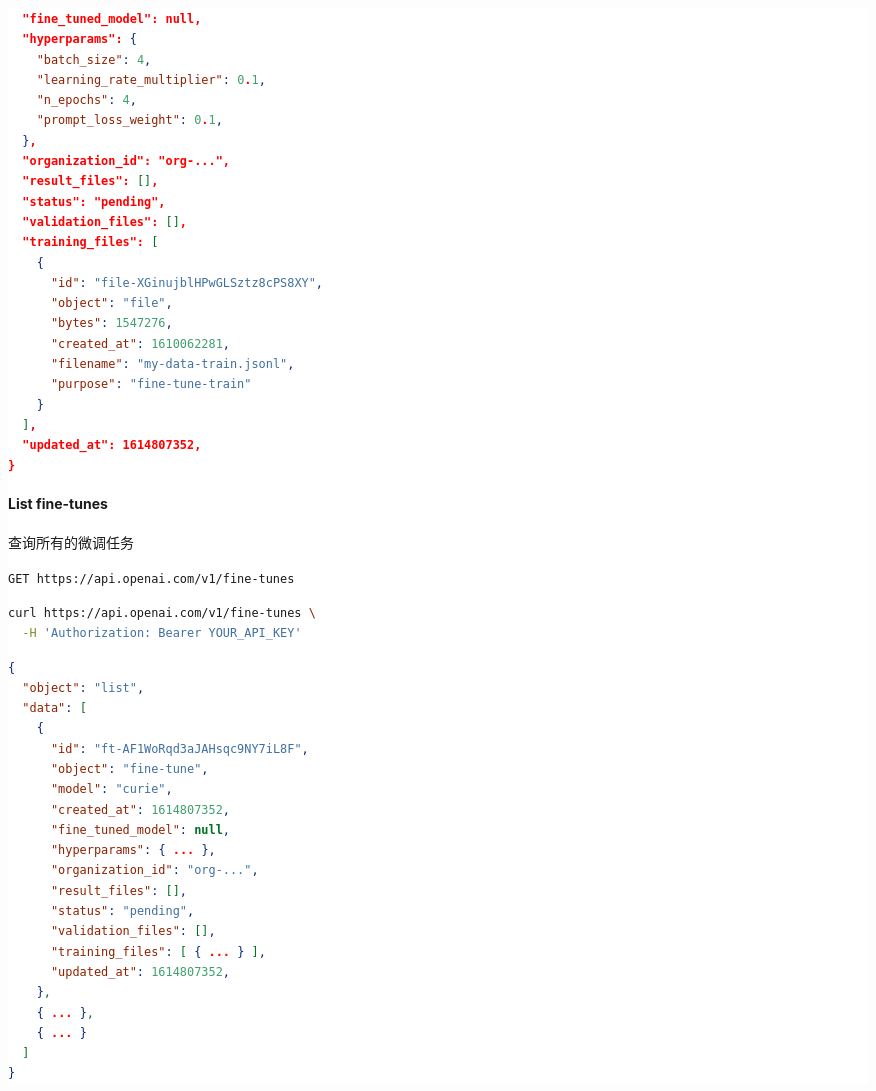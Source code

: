 ```json
  "fine_tuned_model": null,
  "hyperparams": {
    "batch_size": 4,
    "learning_rate_multiplier": 0.1,
    "n_epochs": 4,
    "prompt_loss_weight": 0.1,
  },
  "organization_id": "org-...",
  "result_files": [],
  "status": "pending",
  "validation_files": [],
  "training_files": [
    {
      "id": "file-XGinujblHPwGLSztz8cPS8XY",
      "object": "file",
      "bytes": 1547276,
      "created_at": 1610062281,
      "filename": "my-data-train.jsonl",
      "purpose": "fine-tune-train"
    }
  ],
  "updated_at": 1614807352,
}
```

#### List fine-tunes

查询所有的微调任务

```sh
GET https://api.openai.com/v1/fine-tunes
```

```sh
curl https://api.openai.com/v1/fine-tunes \
  -H 'Authorization: Bearer YOUR_API_KEY'
```

```json
{
  "object": "list",
  "data": [
    {
      "id": "ft-AF1WoRqd3aJAHsqc9NY7iL8F",
      "object": "fine-tune",
      "model": "curie",
      "created_at": 1614807352,
      "fine_tuned_model": null,
      "hyperparams": { ... },
      "organization_id": "org-...",
      "result_files": [],
      "status": "pending",
      "validation_files": [],
      "training_files": [ { ... } ],
      "updated_at": 1614807352,
    },
    { ... },
    { ... }
  ]
}
```
